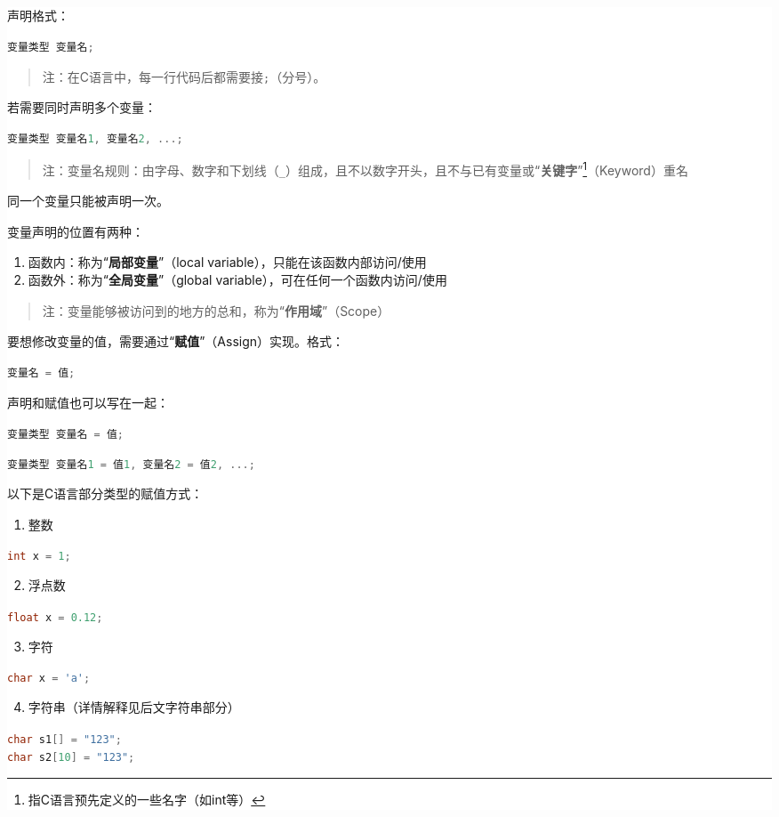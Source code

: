 声明格式：

```c
变量类型 变量名;
```

> 注：在C语言中，每一行代码后都需要接`;`（分号）。

若需要同时声明多个变量：

```c
变量类型 变量名1, 变量名2, ...;
```

>  注：变量名规则：由字母、数字和下划线（`_`）组成，且不以数字开头，且不与已有变量或“**关键字**”[^6]（Keyword）重名

[^6]: 指C语言预先定义的一些名字（如int等）

同一个变量只能被声明一次。

变量声明的位置有两种：

1. 函数内：称为“**局部变量**”（local variable），只能在该函数内部访问/使用
2. 函数外：称为“**全局变量**”（global variable），可在任何一个函数内访问/使用

> 注：变量能够被访问到的地方的总和，称为“**作用域**”（Scope）

要想修改变量的值，需要通过“**赋值**”（Assign）实现。格式：

```c
变量名 = 值;
```

声明和赋值也可以写在一起：

```c
变量类型 变量名 = 值;
```

```c
变量类型 变量名1 = 值1, 变量名2 = 值2, ...;
```

以下是C语言部分类型的赋值方式：

1. 整数

```c
int x = 1;
```

2. 浮点数

```c
float x = 0.12;
```

3. 字符

```c
char x = 'a';
```

4. 字符串（详情解释见后文字符串部分）

```c
char s1[] = "123";
char s2[10] = "123";
```


[^1]: 就好比一个班，每个人都有学号，这个学号就相当于是对学生的编码
[^2]: 指得到除以一个数后的余数
[^3]: 指将代码变为二进制指令
[^4]: 前三种类型只有大小和存储范围的区别；后三种相比前三种，在前面多了一个`unsigned`，意思是“无符号”，即不标记整数的正负，因此只能保存非负数
[^5]: 使用ASCII编码
[^7]: 关于其函数实现的位置，略
[^8]: 标准库（Standard Library）指C语言为了方便用户开发，预先提供的一系列实现特定功能的函数等
[^9]: “stdio”即“std“ 和“io”，“standard input/output”的缩写
[^12]: 原因：考虑一个8bit的二进制整数，它可以表示$0 \sim 2^8 - 1$的数值，而非$1 \sim 2^8$。如果从1开始，那么0的位置会被浪费掉。
[^13]: 数组里面的单个数我们一般称之为**元素**（Element）
[^14]: `&`被称为取地址运算符
[^15]: “释放”指该内存被操作系统收回，并在未来某个时刻分配到其他地方。